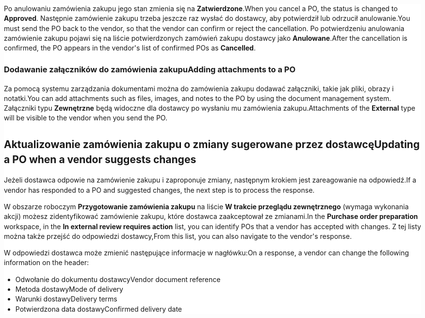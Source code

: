 <span data-ttu-id="463a2-189">Po anulowaniu zamówienia zakupu jego stan zmienia się na **Zatwierdzone**.</span><span class="sxs-lookup"><span data-stu-id="463a2-189">When you cancel a PO, the status is changed to **Approved**.</span></span> <span data-ttu-id="463a2-190">Następnie zamówienie zakupu trzeba jeszcze raz wysłać do dostawcy, aby potwierdził lub odrzucił anulowanie.</span><span class="sxs-lookup"><span data-stu-id="463a2-190">You must send the PO back to the vendor, so that the vendor can confirm or reject the cancellation.</span></span> <span data-ttu-id="463a2-191">Po potwierdzeniu anulowania zamówienie zakupu pojawi się na liście potwierdzonych zamówień zakupu dostawcy jako **Anulowane**.</span><span class="sxs-lookup"><span data-stu-id="463a2-191">After the cancellation is confirmed, the PO appears in the vendor's list of confirmed POs as **Cancelled**.</span></span>

### <a name="adding-attachments-to-a-po"></a><span data-ttu-id="463a2-192">Dodawanie załączników do zamówienia zakupu</span><span class="sxs-lookup"><span data-stu-id="463a2-192">Adding attachments to a PO</span></span>

<span data-ttu-id="463a2-193">Za pomocą systemu zarządzania dokumentami można do zamówienia zakupu dodawać załączniki, takie jak pliki, obrazy i notatki.</span><span class="sxs-lookup"><span data-stu-id="463a2-193">You can add attachments such as files, images, and notes to the PO by using the document management system.</span></span> <span data-ttu-id="463a2-194">Załączniki typu **Zewnętrzne** będą widoczne dla dostawcy po wysłaniu mu zamówienia zakupu.</span><span class="sxs-lookup"><span data-stu-id="463a2-194">Attachments of the **External** type will be visible to the vendor when you send the PO.</span></span>

## <a name="updating-a-po-when-a-vendor-suggests-changes"></a><span data-ttu-id="463a2-195">Aktualizowanie zamówienia zakupu o zmiany sugerowane przez dostawcę</span><span class="sxs-lookup"><span data-stu-id="463a2-195">Updating a PO when a vendor suggests changes</span></span>

<span data-ttu-id="463a2-196">Jeżeli dostawca odpowie na zamówienie zakupu i zaproponuje zmiany, następnym krokiem jest zareagowanie na odpowiedź.</span><span class="sxs-lookup"><span data-stu-id="463a2-196">If a vendor has responded to a PO and suggested changes, the next step is to process the response.</span></span>

<span data-ttu-id="463a2-197">W obszarze roboczym **Przygotowanie zamówienia zakupu** na liście **W trakcie przeglądu zewnętrznego** (wymaga wykonania akcji) możesz zidentyfikować zamówienie zakupu, które dostawca zaakceptował ze zmianami.</span><span class="sxs-lookup"><span data-stu-id="463a2-197">In the **Purchase order preparation** workspace, in the **In external review requires action** list, you can identify POs that a vendor has accepted with changes.</span></span> <span data-ttu-id="463a2-198">Z tej listy można także przejść do odpowiedzi dostawcy,</span><span class="sxs-lookup"><span data-stu-id="463a2-198">From this list, you can also navigate to the vendor's response.</span></span>

<span data-ttu-id="463a2-199">W odpowiedzi dostawca może zmienić następujące informacje w nagłówku:</span><span class="sxs-lookup"><span data-stu-id="463a2-199">On a response, a vendor can change the following information on the header:</span></span>
 
- <span data-ttu-id="463a2-200">Odwołanie do dokumentu dostawcy</span><span class="sxs-lookup"><span data-stu-id="463a2-200">Vendor document reference</span></span>
- <span data-ttu-id="463a2-201">Metoda dostawy</span><span class="sxs-lookup"><span data-stu-id="463a2-201">Mode of delivery</span></span>
- <span data-ttu-id="463a2-202">Warunki dostawy</span><span class="sxs-lookup"><span data-stu-id="463a2-202">Delivery terms</span></span>
- <span data-ttu-id="463a2-203">Potwierdzona data dostawy</span><span class="sxs-lookup"><span data-stu-id="463a2-203">Confirmed delivery date</span></span>
